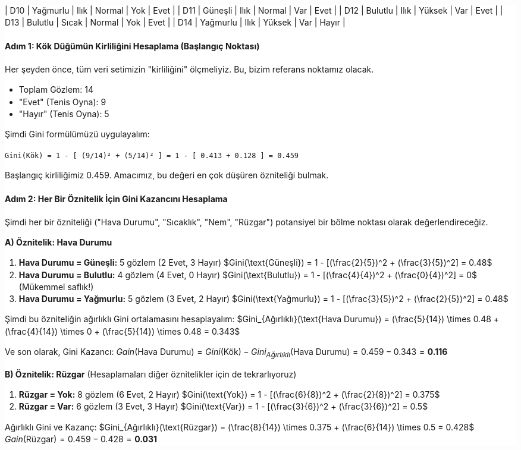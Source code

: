 | D10 | Yağmurlu | Ilık | Normal | Yok | Evet |
| D11 | Güneşli | Ilık | Normal | Var | Evet |
| D12 | Bulutlu | Ilık | Yüksek | Var | Evet |
| D13 | Bulutlu | Sıcak | Normal | Yok | Evet |
| D14 | Yağmurlu | Ilık | Yüksek | Var | Hayır |

#### Adım 1: Kök Düğümün Kirliliğini Hesaplama (Başlangıç Noktası)

Her şeyden önce, tüm veri setimizin "kirliliğini" ölçmeliyiz. Bu, bizim referans noktamız olacak.
- Toplam Gözlem: 14
- "Evet" (Tenis Oyna): 9
- "Hayır" (Tenis Oyna): 5

Şimdi Gini formülümüzü uygulayalım:
```
Gini(Kök) = 1 - [ (9/14)² + (5/14)² ] = 1 - [ 0.413 + 0.128 ] = 0.459
```
Başlangıç kirliliğimiz 0.459. Amacımız, bu değeri en çok düşüren özniteliği bulmak.

#### Adım 2: Her Bir Öznitelik İçin Gini Kazancını Hesaplama

Şimdi her bir özniteliği ("Hava Durumu", "Sıcaklık", "Nem", "Rüzgar") potansiyel bir bölme noktası olarak değerlendireceğiz.

**A) Öznitelik: Hava Durumu**

1.  **Hava Durumu = Güneşli:** 5 gözlem (2 Evet, 3 Hayır)
    $Gini(\text{Güneşli}) = 1 - [(\frac{2}{5})^2 + (\frac{3}{5})^2] = 0.48$
2.  **Hava Durumu = Bulutlu:** 4 gözlem (4 Evet, 0 Hayır)
    $Gini(\text{Bulutlu}) = 1 - [(\frac{4}{4})^2 + (\frac{0}{4})^2] = 0$  (Mükemmel saflık!)
3.  **Hava Durumu = Yağmurlu:** 5 gözlem (3 Evet, 2 Hayır)
    $Gini(\text{Yağmurlu}) = 1 - [(\frac{3}{5})^2 + (\frac{2}{5})^2] = 0.48$

Şimdi bu özniteliğin ağırlıklı Gini ortalamasını hesaplayalım:
$Gini_{Ağırlıklı}(\text{Hava Durumu}) = (\frac{5}{14}) \times 0.48 + (\frac{4}{14}) \times 0 + (\frac{5}{14}) \times 0.48 = 0.343$

Ve son olarak, Gini Kazancı:
$Gain(\text{Hava Durumu}) = Gini(\text{Kök}) - Gini_{Ağırlıklı}(\text{Hava Durumu}) = 0.459 - 0.343 = \mathbf{0.116}$

**B) Öznitelik: Rüzgar** (Hesaplamaları diğer öznitelikler için de tekrarlıyoruz)

1.  **Rüzgar = Yok:** 8 gözlem (6 Evet, 2 Hayır)
    $Gini(\text{Yok}) = 1 - [(\frac{6}{8})^2 + (\frac{2}{8})^2] = 0.375$
2.  **Rüzgar = Var:** 6 gözlem (3 Evet, 3 Hayır)
    $Gini(\text{Var}) = 1 - [(\frac{3}{6})^2 + (\frac{3}{6})^2] = 0.5$

Ağırlıklı Gini ve Kazanç:
$Gini_{Ağırlıklı}(\text{Rüzgar}) = (\frac{8}{14}) \times 0.375 + (\frac{6}{14}) \times 0.5 = 0.428$
$Gain(\text{Rüzgar}) = 0.459 - 0.428 = \mathbf{0.031}$
